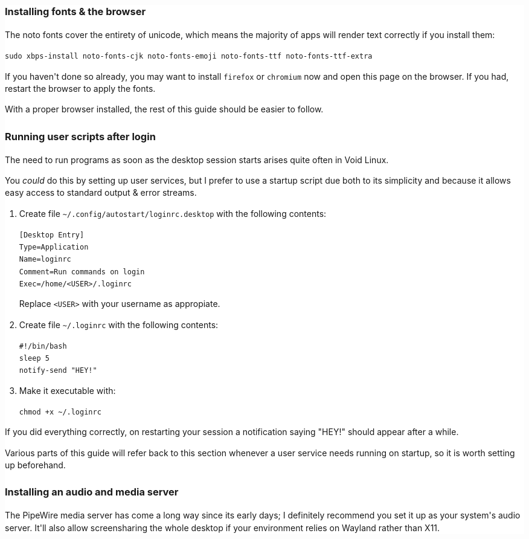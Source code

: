 ### Installing fonts & the browser

The noto fonts cover the entirety of unicode, which means the majority of apps will render text correctly if you install them:

```Shell
sudo xbps-install noto-fonts-cjk noto-fonts-emoji noto-fonts-ttf noto-fonts-ttf-extra
```

If you haven't done so already, you may want to install `firefox` or `chromium` now and open this page on the browser. If you had, restart the browser to apply the fonts.

With a proper browser installed, the rest of this guide should be easier to follow.

### Running user scripts after login

The need to run programs as soon as the desktop session starts arises quite often in Void Linux.

You *could* do this by setting up user services, but I prefer to use a startup script due both to its simplicity and because it allows easy access to standard output & error streams.

1.  Create file `~/.config/autostart/loginrc.desktop` with the following contents:

    ```
    [Desktop Entry]
    Type=Application
    Name=loginrc
    Comment=Run commands on login
    Exec=/home/<USER>/.loginrc
    ```

    Replace `<USER>` with your username as appropiate.

2.  Create file `~/.loginrc` with the following contents:

    ```Shell
    #!/bin/bash
    sleep 5
    notify-send "HEY!"
    ```

3.  Make it executable with:

    ```Shell
    chmod +x ~/.loginrc
    ```

If you did everything correctly, on restarting your session a notification saying "HEY!" should appear after a while.

Various parts of this guide will refer back to this section whenever a user service needs running on startup, so it is worth setting up beforehand.

### Installing an audio and media server

The PipeWire media server has come a long way since its early days; I definitely recommend you set it up as your system's audio server. It'll also allow screensharing the whole desktop if your environment relies on Wayland rather than X11.
